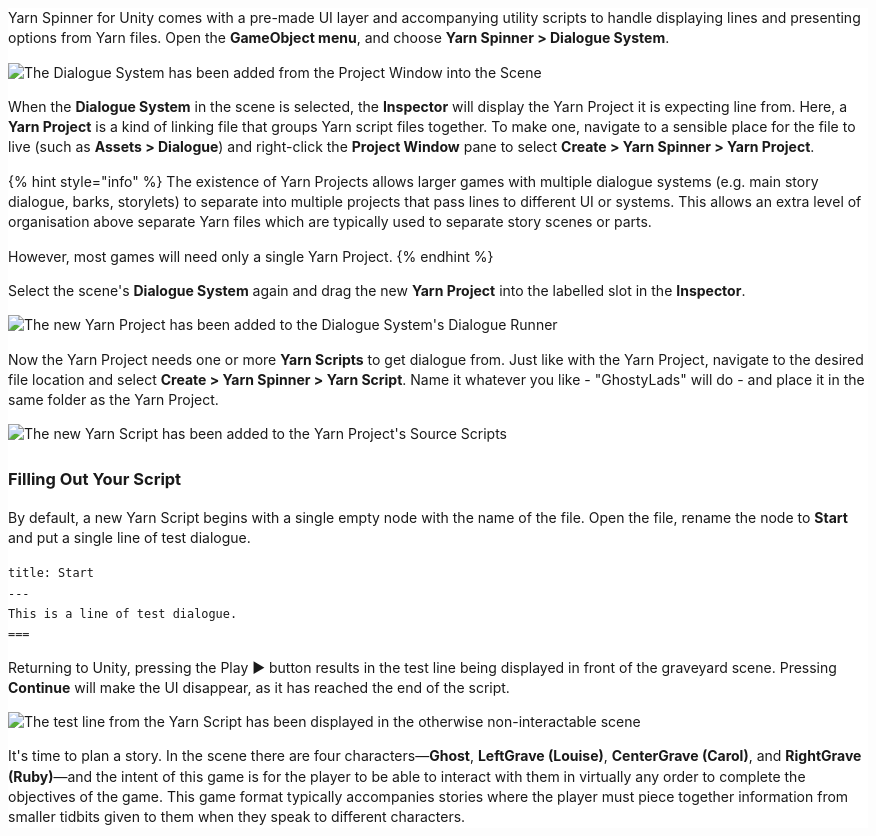 Yarn Spinner for Unity comes with a pre-made UI layer and accompanying utility scripts to handle displaying lines and presenting options from Yarn files. Open the **GameObject menu**, and choose **Yarn Spinner > Dialogue System**.

![The Dialogue System has been added from the Project Window into the Scene](<../../../../.gitbook/assets/Screen Shot 2022-01-27 at 3.57.19 pm.png>)

When the **Dialogue System** in the scene is selected, the **Inspector** will display the Yarn Project it is expecting line from. Here, a **Yarn Project** is a kind of linking file that groups Yarn script files together. To make one, navigate to a sensible place for the file to live (such as **Assets > Dialogue**) and right-click the **Project Window** pane to select **Create > Yarn Spinner > Yarn Project**.

{% hint style="info" %}
The existence of Yarn Projects allows larger games with multiple dialogue systems (e.g. main story dialogue, barks, storylets) to separate into multiple projects that pass lines to different UI or systems. This allows an extra level of organisation above separate Yarn files which are typically used to separate story scenes or parts.

However, most games will need only a single Yarn Project.
{% endhint %}

Select the scene's **Dialogue System** again and drag the new **Yarn Project** into the labelled slot in the **Inspector**.

![The new Yarn Project has been added to the Dialogue System's Dialogue Runner](<../../../../.gitbook/assets/Screen Shot 2022-01-27 at 4.00.51 pm.png>)

Now the Yarn Project needs one or more **Yarn Scripts** to get dialogue from. Just like with the Yarn Project, navigate to the desired file location and select **Create > Yarn Spinner > Yarn Script**. Name it whatever you like - "GhostyLads" will do - and place it in the same folder as the Yarn Project.

![The new Yarn Script has been added to the Yarn Project's Source Scripts](<../../../../.gitbook/assets/Screen Shot 2022-01-27 at 4.02.49 pm.png>)

### Filling Out Your Script

By default, a new Yarn Script begins with a single empty node with the name of the file. Open the file, rename the node to **Start** and put a single line of test dialogue.

```
title: Start
---
This is a line of test dialogue.
===
```

Returning to Unity, pressing the Play ▶️ button results in the test line being displayed in front of the graveyard scene. Pressing **Continue** will make the UI disappear, as it has reached the end of the script.

![The test line from the Yarn Script has been displayed in the otherwise non-interactable scene](<../../../../.gitbook/assets/Screen Shot 2022-01-27 at 4.09.03 pm.png>)

It's time to plan a story. In the scene there are four characters—**Ghost**, **LeftGrave (Louise)**, **CenterGrave (Carol)**, and **RightGrave (Ruby)**—and the intent of this game is for the player to be able to interact with them in virtually any order to complete the objectives of the game. This game format typically accompanies stories where the player must piece together information from smaller tidbits given to them when they speak to different characters.
